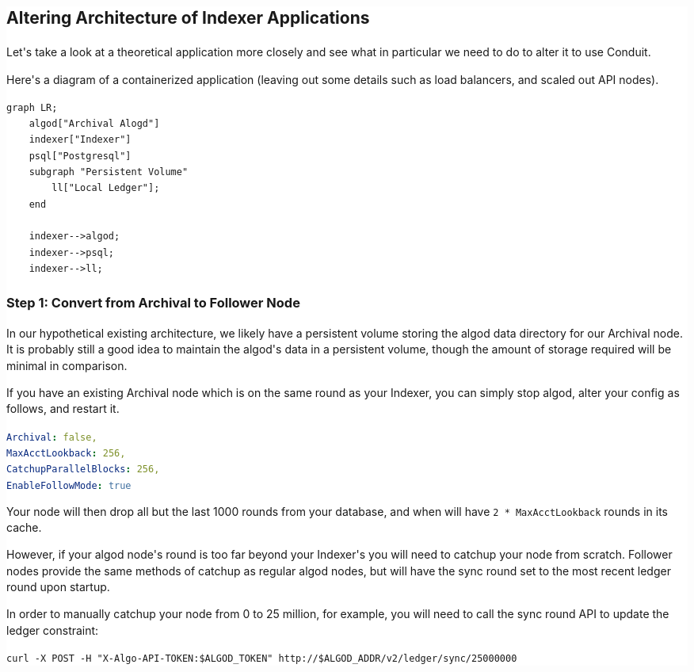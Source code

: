 
## Altering Architecture of Indexer Applications

Let's take a look at a theoretical application more closely and see what in particular we need to do to alter it to use
Conduit. 

Here's a diagram of a containerized application (leaving out some details such as load balancers, and scaled out API
nodes).

```mermaid
graph LR;
    algod["Archival Alogd"]
    indexer["Indexer"]
    psql["Postgresql"]
    subgraph "Persistent Volume"
        ll["Local Ledger"];
    end
    
    indexer-->algod;
    indexer-->psql;
    indexer-->ll;
```

### Step 1: Convert from Archival to Follower Node
In our hypothetical existing architecture, we likely have a persistent volume storing the algod data directory for our
Archival node. It is probably still a good idea to maintain the algod's data in a persistent volume, though the amount
of storage required will be minimal in comparison.


If you have an existing Archival node which is on the same round as your Indexer, you can simply stop algod, alter your
config as follows, and restart it.
```yaml
Archival: false,
MaxAcctLookback: 256,
CatchupParallelBlocks: 256,
EnableFollowMode: true
```
Your node will then drop all but the last 1000 rounds from your database, and when will have `2 * MaxAcctLookback`
rounds in its cache.

However, if your algod node's round is too far beyond your Indexer's you will need to catchup your node from scratch.
Follower nodes provide the same methods of catchup as regular algod nodes, but will have the sync round set to the most
recent ledger round upon startup.

In order to manually catchup your node from 0 to 25 million, for example, you will need to call the sync round API to
update the ledger constraint:
```
curl -X POST -H "X-Algo-API-TOKEN:$ALGOD_TOKEN" http://$ALGOD_ADDR/v2/ledger/sync/25000000
```
